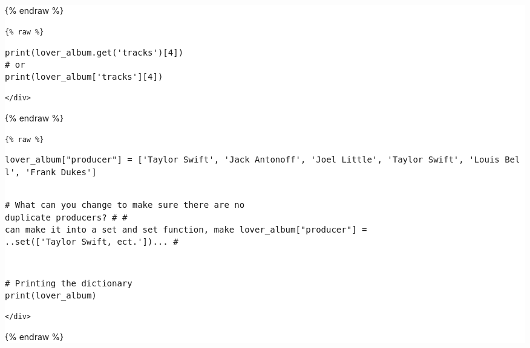 </div>
    {% endraw %}

    {% raw %}
    
<div class="cell border-box-sizing code_cell rendered">
<div class="input">

<div class="inner_cell">
    <div class="input_area">
<div class=" highlight hl-ipython3"><pre><span></span><span class="nb">print</span><span class="p">(</span><span class="n">lover_album</span><span class="o">.</span><span class="n">get</span><span class="p">(</span><span class="s1">&#39;tracks&#39;</span><span class="p">)[</span><span class="mi">4</span><span class="p">])</span>
<span class="c1"># or</span>
<span class="nb">print</span><span class="p">(</span><span class="n">lover_album</span><span class="p">[</span><span class="s1">&#39;tracks&#39;</span><span class="p">][</span><span class="mi">4</span><span class="p">])</span>
</pre></div>

    </div>
</div>
</div>

</div>
    {% endraw %}

    {% raw %}
    
<div class="cell border-box-sizing code_cell rendered">
<div class="input">

<div class="inner_cell">
    <div class="input_area">
<div class=" highlight hl-ipython3"><pre><span></span><span class="n">lover_album</span><span class="p">[</span><span class="s2">&quot;producer&quot;</span><span class="p">]</span> <span class="o">=</span> <span class="p">[</span><span class="s1">&#39;Taylor Swift&#39;</span><span class="p">,</span> <span class="s1">&#39;Jack Antonoff&#39;</span><span class="p">,</span> <span class="s1">&#39;Joel Little&#39;</span><span class="p">,</span> <span class="s1">&#39;Taylor Swift&#39;</span><span class="p">,</span> <span class="s1">&#39;Louis Bell&#39;</span><span class="p">,</span> <span class="s1">&#39;Frank Dukes&#39;</span><span class="p">]</span>

<span class="c1"># What can you change to make sure there are no duplicate producers?</span>
<span class="c1">#</span>
<span class="c1"># can make it into a set and set function, make lover_album[&quot;producer&quot;] = ..set([&#39;Taylor Swift, ect.&#39;])...</span>
<span class="c1">#</span>

<span class="c1"># Printing the dictionary</span>
<span class="nb">print</span><span class="p">(</span><span class="n">lover_album</span><span class="p">)</span>
</pre></div>

    </div>
</div>
</div>

</div>
    {% endraw %}
